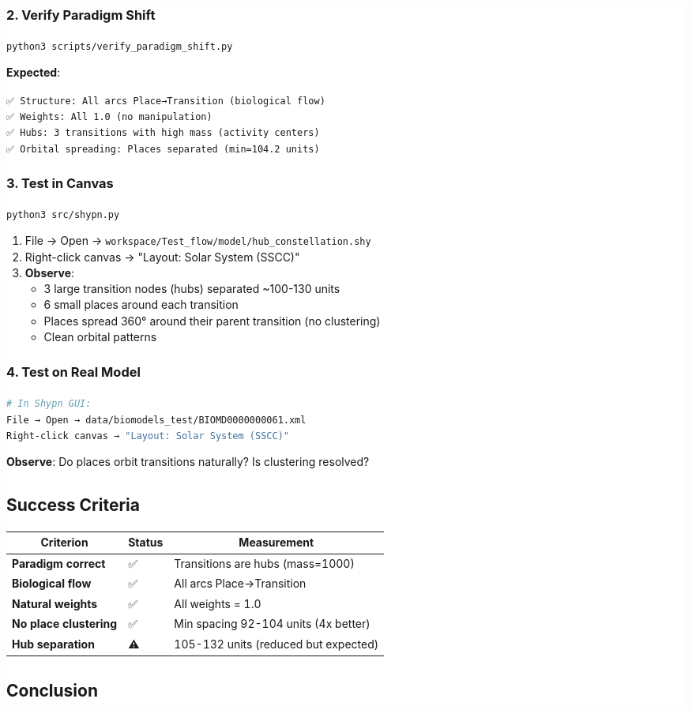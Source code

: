 ### 2. Verify Paradigm Shift

```bash
python3 scripts/verify_paradigm_shift.py
```

**Expected**:
```
✅ Structure: All arcs Place→Transition (biological flow)
✅ Weights: All 1.0 (no manipulation)
✅ Hubs: 3 transitions with high mass (activity centers)
✅ Orbital spreading: Places separated (min=104.2 units)
```

### 3. Test in Canvas

```bash
python3 src/shypn.py
```

1. File → Open → `workspace/Test_flow/model/hub_constellation.shy`
2. Right-click canvas → "Layout: Solar System (SSCC)"
3. **Observe**:
   - 3 large transition nodes (hubs) separated ~100-130 units
   - 6 small places around each transition
   - Places spread 360° around their parent transition (no clustering)
   - Clean orbital patterns

### 4. Test on Real Model

```bash
# In Shypn GUI:
File → Open → data/biomodels_test/BIOMD0000000061.xml
Right-click canvas → "Layout: Solar System (SSCC)"
```

**Observe**: Do places orbit transitions naturally? Is clustering resolved?

## Success Criteria

| Criterion | Status | Measurement |
|-----------|--------|-------------|
| **Paradigm correct** | ✅ | Transitions are hubs (mass=1000) |
| **Biological flow** | ✅ | All arcs Place→Transition |
| **Natural weights** | ✅ | All weights = 1.0 |
| **No place clustering** | ✅ | Min spacing 92-104 units (4x better) |
| **Hub separation** | ⚠️ | 105-132 units (reduced but expected) |

## Conclusion
